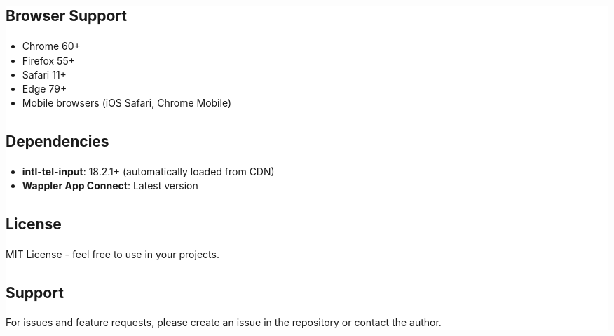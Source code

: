 ## Browser Support

- Chrome 60+
- Firefox 55+
- Safari 11+
- Edge 79+
- Mobile browsers (iOS Safari, Chrome Mobile)

## Dependencies

- **intl-tel-input**: 18.2.1+ (automatically loaded from CDN)
- **Wappler App Connect**: Latest version

## License

MIT License - feel free to use in your projects.

## Support

For issues and feature requests, please create an issue in the repository or contact the author.